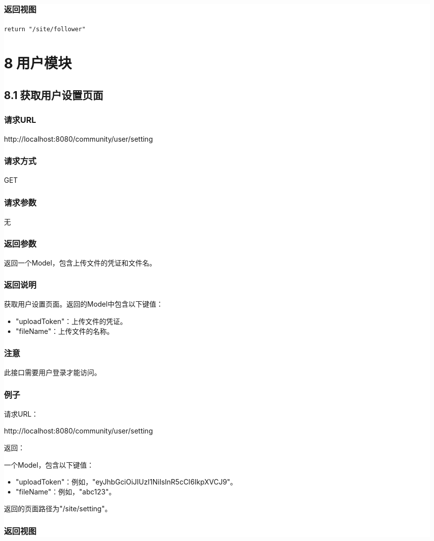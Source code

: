 ### 返回视图

```
return "/site/follower"
```

# 8 用户模块

## 8.1 获取用户设置页面

### 请求URL

http://localhost:8080/community/user/setting

### 请求方式

GET

### 请求参数

无

### 返回参数

返回一个Model，包含上传文件的凭证和文件名。

### 返回说明

获取用户设置页面。返回的Model中包含以下键值：

- "uploadToken"：上传文件的凭证。
- "fileName"：上传文件的名称。

### 注意

此接口需要用户登录才能访问。

### 例子

请求URL：

http://localhost:8080/community/user/setting

返回：

一个Model，包含以下键值：

- "uploadToken"：例如，"eyJhbGciOiJIUzI1NiIsInR5cCI6IkpXVCJ9"。
- "fileName"：例如，"abc123"。

返回的页面路径为"/site/setting"。

### 返回视图
